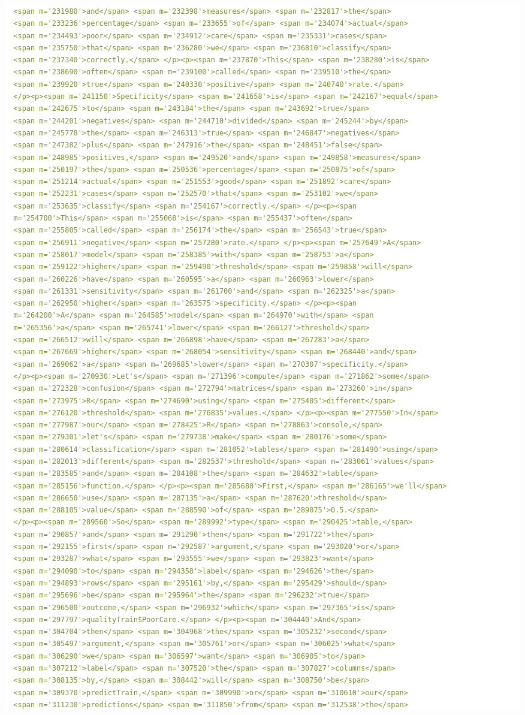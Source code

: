 ```yaml
  <span m='231980'>and</span> <span m='232398'>measures</span> <span m='232817'>the</span>
  <span m='233236'>percentage</span> <span m='233655'>of</span> <span m='234074'>actual</span>
  <span m='234493'>poor</span> <span m='234912'>care</span> <span m='235331'>cases</span>
  <span m='235750'>that</span> <span m='236280'>we</span> <span m='236810'>classify</span>
  <span m='237340'>correctly.</span> </p><p><span m='237870'>This</span> <span m='238280'>is</span>
  <span m='238690'>often</span> <span m='239100'>called</span> <span m='239510'>the</span>
  <span m='239920'>true</span> <span m='240330'>positive</span> <span m='240740'>rate.</span>
  </p><p><span m='241150'>Specificity</span> <span m='241658'>is</span> <span m='242167'>equal</span>
  <span m='242675'>to</span> <span m='243184'>the</span> <span m='243692'>true</span>
  <span m='244201'>negatives</span> <span m='244710'>divided</span> <span m='245244'>by</span>
  <span m='245778'>the</span> <span m='246313'>true</span> <span m='246847'>negatives</span>
  <span m='247382'>plus</span> <span m='247916'>the</span> <span m='248451'>false</span>
  <span m='248985'>positives,</span> <span m='249520'>and</span> <span m='249858'>measures</span>
  <span m='250197'>the</span> <span m='250536'>percentage</span> <span m='250875'>of</span>
  <span m='251214'>actual</span> <span m='251553'>good</span> <span m='251892'>care</span>
  <span m='252231'>cases</span> <span m='252570'>that</span> <span m='253102'>we</span>
  <span m='253635'>classify</span> <span m='254167'>correctly.</span> </p><p><span
  m='254700'>This</span> <span m='255068'>is</span> <span m='255437'>often</span>
  <span m='255805'>called</span> <span m='256174'>the</span> <span m='256543'>true</span>
  <span m='256911'>negative</span> <span m='257280'>rate.</span> </p><p><span m='257649'>A</span>
  <span m='258017'>model</span> <span m='258385'>with</span> <span m='258753'>a</span>
  <span m='259122'>higher</span> <span m='259490'>threshold</span> <span m='259858'>will</span>
  <span m='260226'>have</span> <span m='260595'>a</span> <span m='260963'>lower</span>
  <span m='261331'>sensitivity</span> <span m='261700'>and</span> <span m='262325'>a</span>
  <span m='262950'>higher</span> <span m='263575'>specificity.</span> </p><p><span
  m='264200'>A</span> <span m='264585'>model</span> <span m='264970'>with</span> <span
  m='265356'>a</span> <span m='265741'>lower</span> <span m='266127'>threshold</span>
  <span m='266512'>will</span> <span m='266898'>have</span> <span m='267283'>a</span>
  <span m='267669'>higher</span> <span m='268054'>sensitivity</span> <span m='268440'>and</span>
  <span m='269062'>a</span> <span m='269685'>lower</span> <span m='270307'>specificity.</span>
  </p><p><span m='270930'>Let's</span> <span m='271396'>compute</span> <span m='271862'>some</span>
  <span m='272328'>confusion</span> <span m='272794'>matrices</span> <span m='273260'>in</span>
  <span m='273975'>R</span> <span m='274690'>using</span> <span m='275405'>different</span>
  <span m='276120'>threshold</span> <span m='276835'>values.</span> </p><p><span m='277550'>In</span>
  <span m='277987'>our</span> <span m='278425'>R</span> <span m='278863'>console,</span>
  <span m='279301'>let's</span> <span m='279738'>make</span> <span m='280176'>some</span>
  <span m='280614'>classification</span> <span m='281052'>tables</span> <span m='281490'>using</span>
  <span m='282013'>different</span> <span m='282537'>threshold</span> <span m='283061'>values</span>
  <span m='283585'>and</span> <span m='284108'>the</span> <span m='284632'>table</span>
  <span m='285156'>function.</span> </p><p><span m='285680'>First,</span> <span m='286165'>we'll</span>
  <span m='286650'>use</span> <span m='287135'>a</span> <span m='287620'>threshold</span>
  <span m='288105'>value</span> <span m='288590'>of</span> <span m='289075'>0.5.</span>
  </p><p><span m='289560'>So</span> <span m='289992'>type</span> <span m='290425'>table,</span>
  <span m='290857'>and</span> <span m='291290'>then</span> <span m='291722'>the</span>
  <span m='292155'>first</span> <span m='292587'>argument,</span> <span m='293020'>or</span>
  <span m='293287'>what</span> <span m='293555'>we</span> <span m='293823'>want</span>
  <span m='294090'>to</span> <span m='294358'>label</span> <span m='294626'>the</span>
  <span m='294893'>rows</span> <span m='295161'>by,</span> <span m='295429'>should</span>
  <span m='295696'>be</span> <span m='295964'>the</span> <span m='296232'>true</span>
  <span m='296500'>outcome,</span> <span m='296932'>which</span> <span m='297365'>is</span>
  <span m='297797'>qualityTrain$PoorCare.</span> </p><p><span m='304440'>And</span>
  <span m='304704'>then</span> <span m='304968'>the</span> <span m='305232'>second</span>
  <span m='305497'>argument,</span> <span m='305761'>or</span> <span m='306025'>what</span>
  <span m='306290'>we</span> <span m='306597'>want</span> <span m='306905'>to</span>
  <span m='307212'>label</span> <span m='307520'>the</span> <span m='307827'>columns</span>
  <span m='308135'>by,</span> <span m='308442'>will</span> <span m='308750'>be</span>
  <span m='309370'>predictTrain,</span> <span m='309990'>or</span> <span m='310610'>our</span>
  <span m='311230'>predictions</span> <span m='311850'>from</span> <span m='312538'>the</span>
```